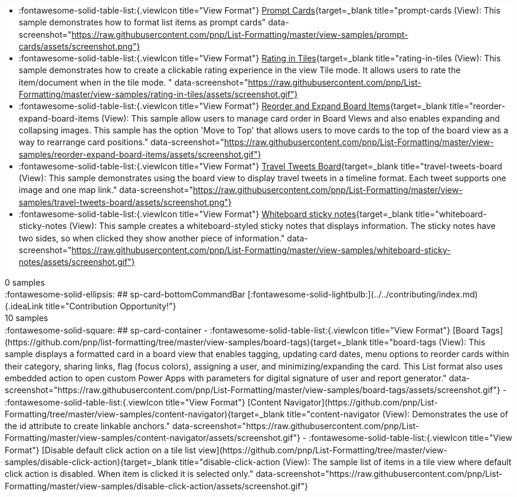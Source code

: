 - :fontawesome-solid-table-list:{.viewIcon title="View Format"} [Prompt Cards](https://github.com/pnp/list-formatting/tree/master/view-samples/prompt-cards){target=_blank title="prompt-cards (View): This sample demonstrates how to format list items as prompt cards" data-screenshot="https://raw.githubusercontent.com/pnp/List-Formatting/master/view-samples/prompt-cards/assets/screenshot.png"}
- :fontawesome-solid-table-list:{.viewIcon title="View Format"} [Rating in Tiles](https://github.com/pnp/List-Formatting/tree/master/view-samples/rating-in-tiles){target=_blank title="rating-in-tiles (View): This sample demonstrates how to create a clickable rating experience in the view Tile mode. It allows users to rate the item/document when in the tile mode. " data-screenshot="https://raw.githubusercontent.com/pnp/List-Formatting/master/view-samples/rating-in-tiles/assets/screenshot.gif"}
- :fontawesome-solid-table-list:{.viewIcon title="View Format"} [Reorder and Expand Board Items](https://github.com/pnp/List-Formatting/tree/master/view-samples/reorder-expand-board-items){target=_blank title="reorder-expand-board-items (View): This sample allow users to manage card order in Board Views and also enables expanding and collapsing images. This sample has the option 'Move to Top' that allows users to move cards to the top of the board view as a way to rearrange card positions." data-screenshot="https://raw.githubusercontent.com/pnp/List-Formatting/master/view-samples/reorder-expand-board-items/assets/screenshot.gif"}
- :fontawesome-solid-table-list:{.viewIcon title="View Format"} [Travel Tweets Board](https://github.com/pnp/List-Formatting/tree/master/view-samples/travel-tweets-board){target=_blank title="travel-tweets-board (View): This sample demonstrates using the board view to display travel tweets in a timeline format. Each tweet supports one image and one map link." data-screenshot="https://raw.githubusercontent.com/pnp/List-Formatting/master/view-samples/travel-tweets-board/assets/screenshot.png"}
- :fontawesome-solid-table-list:{.viewIcon title="View Format"} [Whiteboard sticky notes](https://github.com/pnp/List-Formatting/tree/master/view-samples/whiteboard-sticky-notes){target=_blank title="whiteboard-sticky-notes (View): This sample creates a whiteboard-styled sticky notes that displays information. The sticky notes have two sides, so when clicked they show another piece of information." data-screenshot="https://raw.githubusercontent.com/pnp/List-Formatting/master/view-samples/whiteboard-sticky-notes/assets/screenshot.gif"}

<div class="expansiongroup empty">
    <span class="sampleCount">0 samples</span>
</div>
:fontawesome-solid-ellipsis:
## sp-card-bottomCommandBar
[:fontawesome-solid-lightbulb:](../../contributing/index.md){.ideaLink title="Contribution Opportunity!"}
<div class="expansiongroup">
    <span class="sampleCount">10 samples</span>
</div>
:fontawesome-solid-square:
## sp-card-container
- :fontawesome-solid-table-list:{.viewIcon title="View Format"} [Board Tags](https://github.com/pnp/list-formatting/tree/master/view-samples/board-tags){target=_blank title="board-tags (View): This sample displays a formatted card in a board view that enables tagging, updating card dates, menu options to reorder cards within their category, sharing links, flag (focus colors), assigning a user, and minimizing/expanding the card. This List format also uses embedded action to open custom Power Apps with parameters for digital signature of user and report generator." data-screenshot="https://raw.githubusercontent.com/pnp/List-Formatting/master/view-samples/board-tags/assets/screenshot.gif"}
- :fontawesome-solid-table-list:{.viewIcon title="View Format"} [Content Navigator](https://github.com/pnp/List-Formatting/tree/master/view-samples/content-navigator){target=_blank title="content-navigator (View): Demonstrates the use of the id attribute to create linkable anchors." data-screenshot="https://raw.githubusercontent.com/pnp/List-Formatting/master/view-samples/content-navigator/assets/screenshot.gif"}
- :fontawesome-solid-table-list:{.viewIcon title="View Format"} [Disable default click action on a tile list view](https://github.com/pnp/List-Formatting/tree/master/view-samples/disable-click-action){target=_blank title="disable-click-action (View): The sample list of items in a tile view where default click action is disabled. When item is clicked it is selected only." data-screenshot="https://raw.githubusercontent.com/pnp/List-Formatting/master/view-samples/disable-click-action/assets/screenshot.gif"}